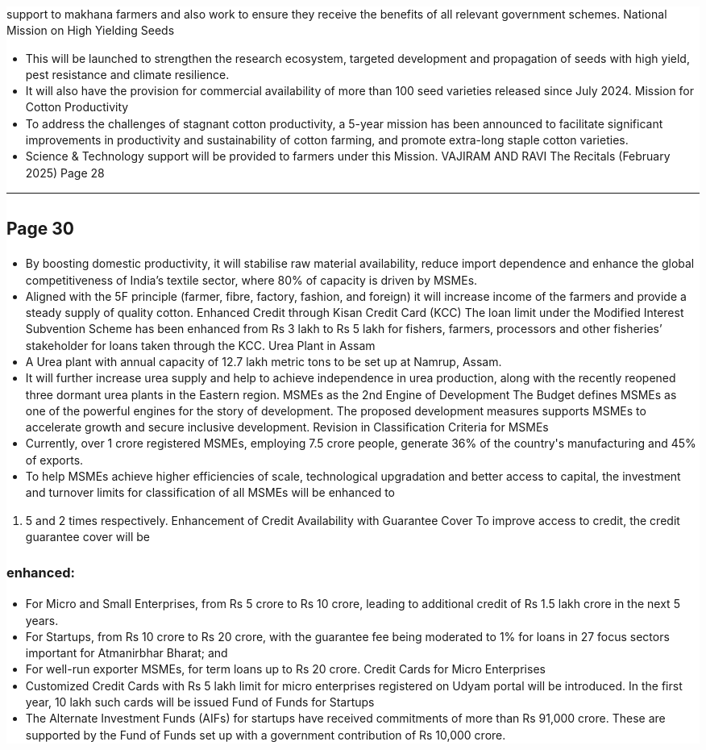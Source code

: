 support to makhana farmers and also work to ensure they receive the benefits of all relevant government schemes.
National Mission on High Yielding Seeds
- This will be launched to strengthen the
research ecosystem, targeted development and propagation of seeds with high yield, pest resistance and climate resilience.
- It will also have the provision for
commercial availability of more than 100 seed varieties released since July 2024.
Mission for Cotton Productivity
- To address the challenges of stagnant cotton productivity, a 5-year mission has been announced to facilitate
significant improvements in productivity and sustainability of cotton farming, and promote extra-long staple cotton varieties.
- Science & Technology support will be provided to farmers under this Mission.
VAJIRAM AND RAVI The Recitals (February 2025) Page 28

---
## Page 30

- By boosting domestic productivity, it will stabilise raw material availability, reduce import dependence and
enhance the global competitiveness of India’s textile sector, where 80% of capacity is driven by MSMEs.
- Aligned with the 5F principle (farmer, fibre, factory, fashion, and foreign) it will increase income of the
farmers and provide a steady supply of quality cotton.
Enhanced Credit through Kisan Credit Card (KCC) The loan limit under the Modified Interest Subvention Scheme has been enhanced from Rs 3 lakh to Rs 5 lakh for fishers, farmers, processors and other fisheries’ stakeholder for loans taken through the KCC.
Urea Plant in Assam
- A Urea plant with annual capacity of 12.7 lakh metric tons to be set up at Namrup, Assam.
- It will further increase urea supply and help to achieve independence in urea production, along with the
recently reopened three dormant urea plants in the Eastern region.
MSMEs as the 2nd Engine of Development The Budget defines MSMEs as one of the powerful engines for the story of development. The proposed development measures supports MSMEs to accelerate growth and secure inclusive development.
Revision in Classification Criteria for MSMEs
- Currently, over 1 crore registered MSMEs,
employing 7.5 crore people, generate 36% of the country's manufacturing and 45% of exports.
- To help MSMEs achieve higher efficiencies of
scale, technological upgradation and better access to capital, the investment and turnover limits for classification of all MSMEs will be enhanced to
1. 5 and 2 times respectively.
Enhancement of Credit Availability with Guarantee Cover To improve access to credit, the credit guarantee cover will be
### enhanced:
- For Micro and Small Enterprises, from Rs 5 crore to Rs 10 crore,
leading to additional credit of Rs 1.5 lakh crore in the next 5 years.
- For Startups, from Rs 10 crore to Rs 20 crore, with the guarantee fee being moderated to 1% for loans in 27
focus sectors important for Atmanirbhar Bharat; and
- For well-run exporter MSMEs, for term loans up to Rs 20 crore.
Credit Cards for Micro Enterprises
- Customized Credit Cards with Rs 5 lakh limit for micro enterprises registered on Udyam portal will be
introduced. In the first year, 10 lakh such cards will be issued Fund of Funds for Startups
- The Alternate Investment Funds (AIFs) for startups have received commitments of more than Rs 91,000
crore. These are supported by the Fund of Funds set up with a government contribution of Rs 10,000 crore.